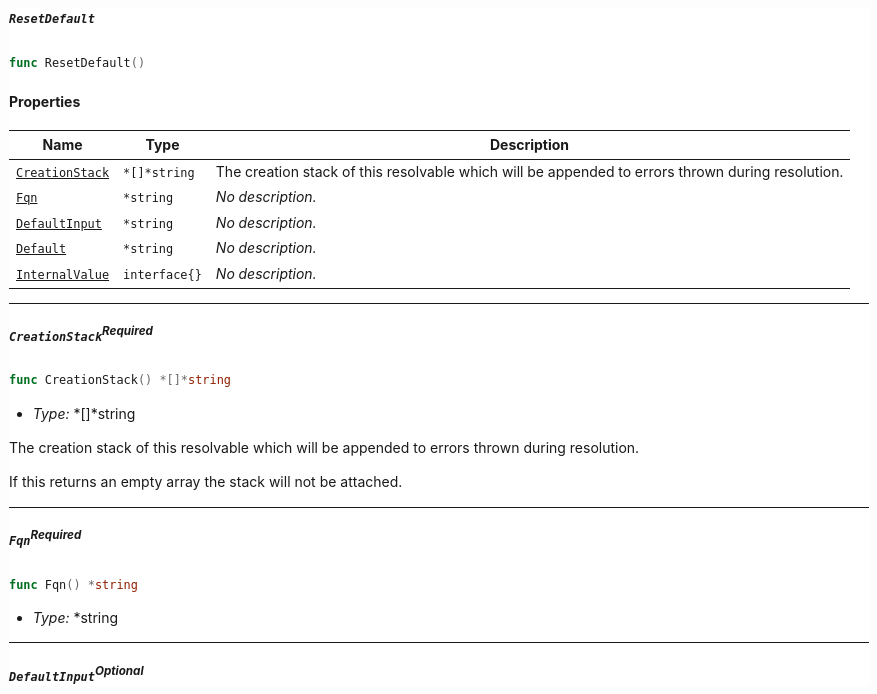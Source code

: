##### `ResetDefault` <a name="ResetDefault" id="@cdktf/provider-hcp.dataHcpConsulAgentHelmConfig.DataHcpConsulAgentHelmConfigTimeoutsOutputReference.resetDefault"></a>

```go
func ResetDefault()
```


#### Properties <a name="Properties" id="Properties"></a>

| **Name** | **Type** | **Description** |
| --- | --- | --- |
| <code><a href="#@cdktf/provider-hcp.dataHcpConsulAgentHelmConfig.DataHcpConsulAgentHelmConfigTimeoutsOutputReference.property.creationStack">CreationStack</a></code> | <code>*[]*string</code> | The creation stack of this resolvable which will be appended to errors thrown during resolution. |
| <code><a href="#@cdktf/provider-hcp.dataHcpConsulAgentHelmConfig.DataHcpConsulAgentHelmConfigTimeoutsOutputReference.property.fqn">Fqn</a></code> | <code>*string</code> | *No description.* |
| <code><a href="#@cdktf/provider-hcp.dataHcpConsulAgentHelmConfig.DataHcpConsulAgentHelmConfigTimeoutsOutputReference.property.defaultInput">DefaultInput</a></code> | <code>*string</code> | *No description.* |
| <code><a href="#@cdktf/provider-hcp.dataHcpConsulAgentHelmConfig.DataHcpConsulAgentHelmConfigTimeoutsOutputReference.property.default">Default</a></code> | <code>*string</code> | *No description.* |
| <code><a href="#@cdktf/provider-hcp.dataHcpConsulAgentHelmConfig.DataHcpConsulAgentHelmConfigTimeoutsOutputReference.property.internalValue">InternalValue</a></code> | <code>interface{}</code> | *No description.* |

---

##### `CreationStack`<sup>Required</sup> <a name="CreationStack" id="@cdktf/provider-hcp.dataHcpConsulAgentHelmConfig.DataHcpConsulAgentHelmConfigTimeoutsOutputReference.property.creationStack"></a>

```go
func CreationStack() *[]*string
```

- *Type:* *[]*string

The creation stack of this resolvable which will be appended to errors thrown during resolution.

If this returns an empty array the stack will not be attached.

---

##### `Fqn`<sup>Required</sup> <a name="Fqn" id="@cdktf/provider-hcp.dataHcpConsulAgentHelmConfig.DataHcpConsulAgentHelmConfigTimeoutsOutputReference.property.fqn"></a>

```go
func Fqn() *string
```

- *Type:* *string

---

##### `DefaultInput`<sup>Optional</sup> <a name="DefaultInput" id="@cdktf/provider-hcp.dataHcpConsulAgentHelmConfig.DataHcpConsulAgentHelmConfigTimeoutsOutputReference.property.defaultInput"></a>
